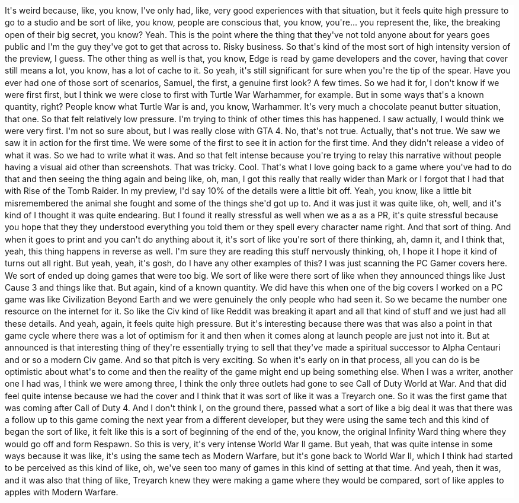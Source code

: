 It's weird because, like, you know, I've only had, like, very good experiences with that situation, but it feels quite high pressure to go to a studio and be sort of like, you know, people are conscious that, you know, you're... you represent the, like, the breaking open of their big secret, you know? Yeah.
This is the point where the thing that they've not told anyone about for years goes public and I'm the guy they've got to get that across to.
Risky business.
So that's kind of the most sort of high intensity version of the preview, I guess.
The other thing as well is that, you know, Edge is read by game developers and the cover, having that cover still means a lot, you know, has a lot of cache to it. So yeah, it's still significant for sure when you're the tip of the spear.
Have you ever had one of those sort of scenarios, Samuel, the first, a genuine first look?
A few times. So we had it for, I don't know if we were first first, but I think we were close to first with Turtle War Warhammer, for example. But in some ways that's a known quantity, right?
People know what Turtle War is and, you know, Warhammer. It's very much a chocolate peanut butter situation, that one. So that felt relatively low pressure.
I'm trying to think of other times this has happened. I saw actually, I would think we were very first. I'm not so sure about, but I was really close with GTA 4.
No, that's not true. Actually, that's not true. We saw we saw it in action for the first time.
We were some of the first to see it in action for the first time. And they didn't release a video of what it was. So we had to write what it was.
And so that felt intense because you're trying to relay this narrative without people having a visual aid other than screenshots. That was tricky. Cool.
That's what I love going back to a game where you've had to do that and then seeing the thing again and being like, oh, man, I got this really that really wider than Mark or I forgot that I had that with Rise of the Tomb Raider. In my preview, I'd say 10% of the details were a little bit off. Yeah, you know, like a little bit misremembered the animal she fought and some of the things she'd got up to.
And it was just it was quite like, oh, well, and it's kind of I thought it was quite endearing.
But I found it really stressful as well when we as a as a PR, it's quite stressful because you hope that they they understood everything you told them or they spell every character name right. And that sort of thing. And when it goes to print and you can't do anything about it, it's sort of like you're sort of there thinking, ah, damn it, and I think that, yeah, this thing happens in reverse as well.
I'm sure they are reading this stuff nervously thinking, oh, I hope it I hope it kind of turns out all right. But yeah, yeah, it's gosh, do I have any other examples of this? I was just scanning the PC Gamer covers here.
We sort of ended up doing games that were too big. We sort of like were there sort of like when they announced things like Just Cause 3 and things like that. But again, kind of a known quantity.
We did have this when one of the big covers I worked on a PC game was like Civilization Beyond Earth and we were genuinely the only people who had seen it. So we became the number one resource on the internet for it. So like the Civ kind of like Reddit was breaking it apart and all that kind of stuff and we just had all these details.
And yeah, again, it feels quite high pressure. But it's interesting because there was that was also a point in that game cycle where there was a lot of optimism for it and then when it comes along at launch people are just not into it. But at announced is that interesting thing of they're essentially trying to sell that they've made a spiritual successor to Alpha Centauri and or so a modern Civ game.
And so that pitch is very exciting. So when it's early on in that process, all you can do is be optimistic about what's to come and then the reality of the game might end up being something else. When I was a writer, another one I had was, I think we were among three, I think the only three outlets had gone to see Call of Duty World at War.
And that did feel quite intense because we had the cover and I think that it was sort of like it was a Treyarch one. So it was the first game that was coming after Call of Duty 4. And I don't think I, on the ground there, passed what a sort of like a big deal it was that there was a follow up to this game coming the next year from a different developer, but they were using the same tech and this kind of began the sort of like, it felt like this is a sort of beginning of the end of the, you know, the original Infinity Ward thing where they would go off and form Respawn.
So this is very, it's very intense World War II game. But yeah, that was quite intense in some ways because it was like, it's using the same tech as Modern Warfare, but it's gone back to World War II, which I think had started to be perceived as this kind of like, oh, we've seen too many of games in this kind of setting at that time. And yeah, then it was, and it was also that thing of like, Treyarch knew they were making a game where they would be compared, sort of like apples to apples with Modern Warfare.